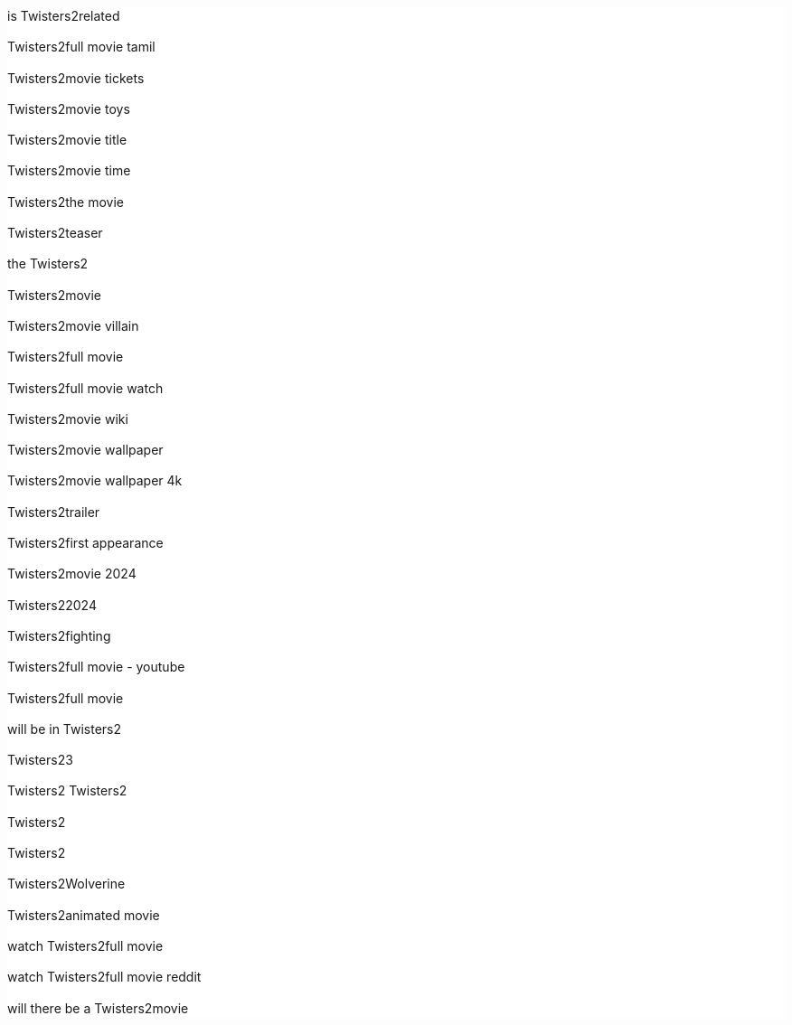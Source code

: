 is   Twisters2related

   Twisters2full movie tamil

   Twisters2movie tickets

   Twisters2movie toys

   Twisters2movie title

   Twisters2movie time

   Twisters2the movie

   Twisters2teaser

the    Twisters2

   Twisters2movie

   Twisters2movie villain

   Twisters2full movie

   Twisters2full movie watch

   Twisters2movie wiki

   Twisters2movie wallpaper

   Twisters2movie wallpaper 4k

   Twisters2trailer

   Twisters2first appearance

   Twisters2movie 2024

   Twisters22024

   Twisters2fighting

   Twisters2full movie - youtube

   Twisters2full movie

will be in    Twisters2

   Twisters23

   Twisters2  Twisters2

   Twisters2

   Twisters2

   Twisters2Wolverine

   Twisters2animated movie
 
watch   Twisters2full movie

watch   Twisters2full movie reddit

will there be a   Twisters2movie
